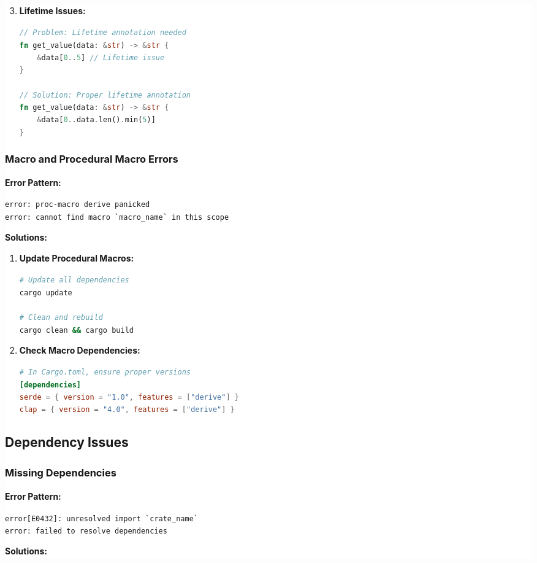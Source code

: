 3. **Lifetime Issues:**

   ```rust
   // Problem: Lifetime annotation needed
   fn get_value(data: &str) -> &str {
       &data[0..5] // Lifetime issue
   }

   // Solution: Proper lifetime annotation
   fn get_value(data: &str) -> &str {
       &data[0..data.len().min(5)]
   }
   ```

### Macro and Procedural Macro Errors

**Error Pattern:**

```
error: proc-macro derive panicked
error: cannot find macro `macro_name` in this scope
```

**Solutions:**

1. **Update Procedural Macros:**

   ```bash
   # Update all dependencies
   cargo update

   # Clean and rebuild
   cargo clean && cargo build
   ```

2. **Check Macro Dependencies:**

   ```toml
   # In Cargo.toml, ensure proper versions
   [dependencies]
   serde = { version = "1.0", features = ["derive"] }
   clap = { version = "4.0", features = ["derive"] }
   ```

## Dependency Issues

### Missing Dependencies

**Error Pattern:**

```
error[E0432]: unresolved import `crate_name`
error: failed to resolve dependencies
```

**Solutions:**
